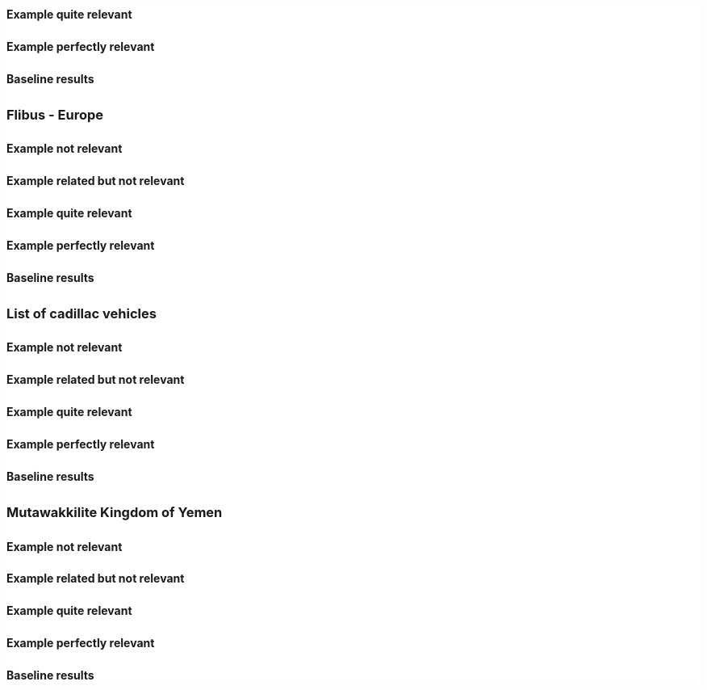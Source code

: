 #### Example quite relevant

#### Example perfectly relevant

#### Baseline results

### Flibus - Europe

#### Example not relevant

#### Example related but not relevant

#### Example quite relevant

#### Example perfectly relevant

#### Baseline results

### List of cadillac vehicles

#### Example not relevant

#### Example related but not relevant

#### Example quite relevant

#### Example perfectly relevant

#### Baseline results

### Mutawakkilite Kingdom of Yemen

#### Example not relevant

#### Example related but not relevant

#### Example quite relevant

#### Example perfectly relevant

#### Baseline results
